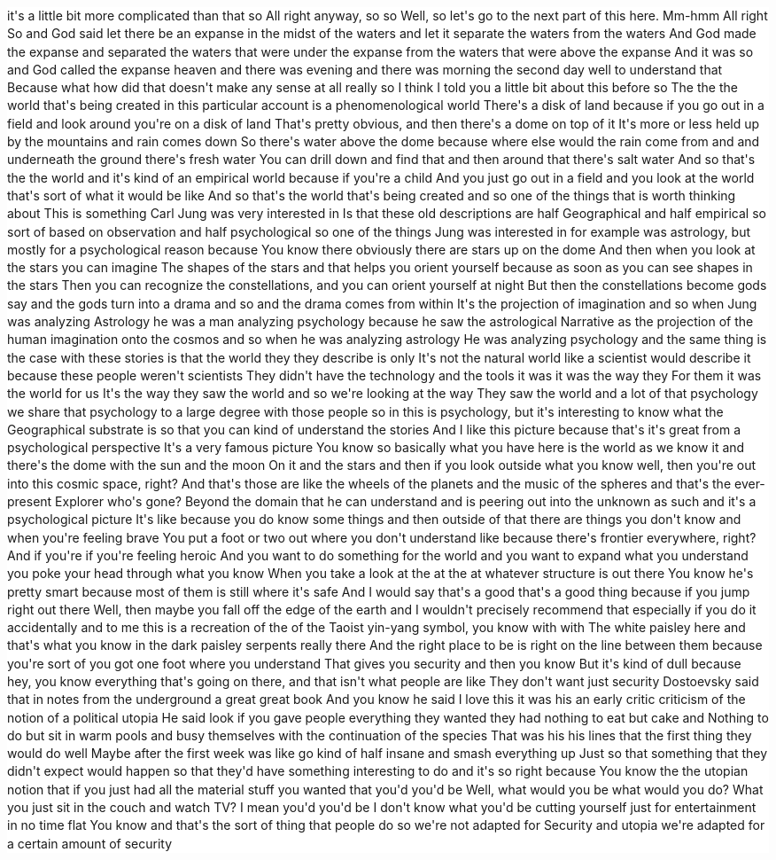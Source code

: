 it's a little bit more complicated than that so All right anyway, so so Well, so let's go to the next part of this here. Mm-hmm All right So and God said let there be an expanse in the midst of the waters and let it separate the waters from the waters And God made the expanse and separated the waters that were under the expanse from the waters that were above the expanse And it was so and God called the expanse heaven and there was evening and there was morning the second day well to understand that Because what how did that doesn't make any sense at all really so I think I told you a little bit about this before so The the the world that's being created in this particular account is a phenomenological world There's a disk of land because if you go out in a field and look around you're on a disk of land That's pretty obvious, and then there's a dome on top of it It's more or less held up by the mountains and rain comes down So there's water above the dome because where else would the rain come from and and underneath the ground there's fresh water You can drill down and find that and then around that there's salt water And so that's the the world and it's kind of an empirical world because if you're a child And you just go out in a field and you look at the world that's sort of what it would be like And so that's the world that's being created and so one of the things that is worth thinking about This is something Carl Jung was very interested in Is that these old descriptions are half Geographical and half empirical so sort of based on observation and half psychological so one of the things Jung was interested in for example was astrology, but mostly for a psychological reason because You know there obviously there are stars up on the dome And then when you look at the stars you can imagine The shapes of the stars and that helps you orient yourself because as soon as you can see shapes in the stars Then you can recognize the constellations, and you can orient yourself at night But then the constellations become gods say and the gods turn into a drama and so and the drama comes from within It's the projection of imagination and so when Jung was analyzing Astrology he was a man analyzing psychology because he saw the astrological Narrative as the projection of the human imagination onto the cosmos and so when he was analyzing astrology He was analyzing psychology and the same thing is the case with these stories is that the world they they describe is only It's not the natural world like a scientist would describe it because these people weren't scientists They didn't have the technology and the tools it was it was the way they For them it was the world for us It's the way they saw the world and so we're looking at the way They saw the world and a lot of that psychology we share that psychology to a large degree with those people so in this is psychology, but it's interesting to know what the Geographical substrate is so that you can kind of understand the stories And I like this picture because that's it's great from a psychological perspective It's a very famous picture You know so basically what you have here is the world as we know it and there's the dome with the sun and the moon On it and the stars and then if you look outside what you know well, then you're out into this cosmic space, right? And that's those are like the wheels of the planets and the music of the spheres and that's the ever-present Explorer who's gone? Beyond the domain that he can understand and is peering out into the unknown as such and it's a psychological picture It's like because you do know some things and then outside of that there are things you don't know and when you're feeling brave You put a foot or two out where you don't understand like because there's frontier everywhere, right? And if you're if you're feeling heroic And you want to do something for the world and you want to expand what you understand you poke your head through what you know When you take a look at the at the at whatever structure is out there You know he's pretty smart because most of them is still where it's safe And I would say that's a good that's a good thing because if you jump right out there Well, then maybe you fall off the edge of the earth and I wouldn't precisely recommend that especially if you do it accidentally and to me this is a recreation of the of the Taoist yin-yang symbol, you know with with The white paisley here and that's what you know in the dark paisley serpents really there And the right place to be is right on the line between them because you're sort of you got one foot where you understand That gives you security and then you know But it's kind of dull because hey, you know everything that's going on there, and that isn't what people are like They don't want just security Dostoevsky said that in notes from the underground a great great book And you know he said I love this it was his an early critic criticism of the notion of a political utopia He said look if you gave people everything they wanted they had nothing to eat but cake and Nothing to do but sit in warm pools and busy themselves with the continuation of the species That was his his lines that the first thing they would do well Maybe after the first week was like go kind of half insane and smash everything up Just so that something that they didn't expect would happen so that they'd have something interesting to do and it's so right because You know the the utopian notion that if you just had all the material stuff you wanted that you'd you'd be Well, what would you be what would you do? What you just sit in the couch and watch TV? I mean you'd you'd be I don't know what you'd be cutting yourself just for entertainment in no time flat You know and that's the sort of thing that people do so we're not adapted for Security and utopia we're adapted for a certain amount of security